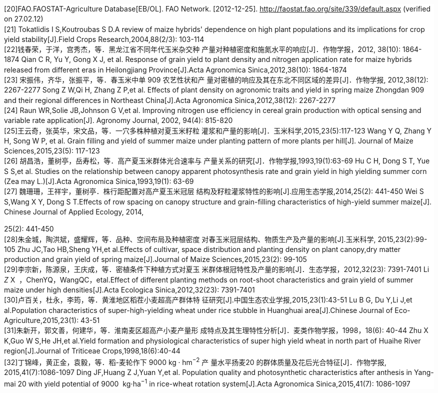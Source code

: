 [20]FAO.FAOSTAT-Agriculture Database[EB/OL]. FAO Network. [2012-12-25]. http://faostat.fao.org/site/339/default.aspx (verified on 27.02.12)   
[21] Tokatlidis I S,Koutroubas S D.A review of maize hybrids' dependence on high plant populations and its implications for crop yield stability[J].Field Crops Research,2004,88(2/3): 103-114   
[22]钱春荣，于洋，宫秀杰，等．黑龙江省不同年代玉米杂交种 产量对种植密度和施氮水平的响应[J]．作物学报，2012, 38(10): 1864-1874 Qian C R, Yu Y, Gong X J, et al. Response of grain yield to plant density and nitrogen application rate for maize hybrids released from different eras in Heilongjiang Province[J].Acta Agronomica Sinica,2012,38(10): 1864-1874   
[23] 宋振伟，齐华，张振平，等．春玉米中单 909 农艺性状和产 量对密植的响应及其在东北不同区域的差异[J]．作物学报, 2012,38(12): 2267-2277 Song Z W,Qi H, Zhang Z P,et al. Effects of plant density on agronomic traits and yield in spring maize Zhongdan 909 and their regional differences in Northeast China[J].Acta Agronomica Sinica,2012,38(12): 2267-2277   
[24] Raun WR,Solie JB,Johnson G V,et al. Improving nitrogen use efficiency in cereal grain production with optical sensing and variable rate application[J]. Agronomy Journal, 2002, 94(4): 815-820   
[25]王云奇，张英华，宋文品，等．一穴多株种植对夏玉米籽粒 灌浆和产量的影响[J]．玉米科学,2015,23(5):117-123 Wang Y Q, Zhang Y H, Song W P, et al. Grain filling and yield of summer maize under planting pattern of more plants per hill[J]. Journal of Maize Sciences,2015,23(5): 117-123   
[26] 胡昌浩，董树亭，岳寿松，等．高产夏玉米群体光合速率与 产量关系的研究[J]．作物学报,1993,19(1):63-69 Hu C H, Dong S T, Yue S S,et al. Studies on the relationship between canopy apparent photosynthesis rate and grain yield in high yielding summer corn (Zea may L.)[J].Acta Agronomica Sinica,1993,19(1): 63-69   
[27] 魏珊珊，王祥宇，董树亭．株行距配置对高产夏玉米冠层 结构及籽粒灌浆特性的影响[J].应用生态学报,2014,25(2): 441-450 Wei S S,Wang X Y, Dong S T.Effects of row spacing on canopy structure and grain-filling characteristics of high-yield summer maize[J]. Chinese Journal of Applied Ecology, 2014,

25(2): 441-450   
[28]朱金城，陶洪斌，盛耀辉，等．品种、空间布局及种植密度 对春玉米冠层结构、物质生产及产量的影响[J].玉米科学, 2015,23(2):99-105 Zhu JC,Tao HB,Sheng YH,et al.Effects of cultivar, space distribution and planting density on plant canopy,dry matter production and grain yield of spring maize[J].Journal of Maize Sciences,2015,23(2): 99-105   
[29]李宗新，陈源泉，王庆成，等．密植条件下种植方式对夏玉 米群体根冠特性及产量的影响[J]．生态学报，2012,32(23): 7391-7401 Li $Z \mathrm { ~ X ~ }$ ，ChenYQ，WangQC，etal.Effect of different planting methods on root-shoot characteristics and grain yield of summer maize under high densities[J].Acta Ecologica Sinica,2012,32(23): 7391-7401   
[30]卢百关，杜永，李筠，等．黄淮地区稻茬小麦超高产群体特 征研究[J].中国生态农业学报,2015,23(1):43-51 Lu B G, Du Y,Li J,et al.Population characteristics of super-high-yielding wheat under rice stubble in Huanghuai area[J].Chinese Journal of Eco-Agriculture,2015,23(1): 43-51   
[31]朱新开，郭文善，何建华，等．淮南麦区超高产小麦产量形 成特点及其生理特性分析[J]．麦类作物学报，1998，18(6): 40-44 Zhu X K,Guo W S,He JH,et al.Yield formation and physiological characteristics of super high yield wheat in north part of Huaihe River region[J].Journal of Triticeae Crops,1998,18(6):40-44   
[32]丁锦峰，黄正金，袁毅，等．稻-麦轮作下 $9 0 0 0 \ \mathrm { k g } { \cdot } \mathrm { h m } ^ { - 2 }$ 产 量水平扬麦20 的群体质量及花后光合特征[J]．作物学报, 2015,41(7):1086-1097 Ding JF,Huang Z J,Yuan Y,et al. Population quality and photosynthetic characteristics after anthesis in Yang-mai 20 with yield potential of $9 0 0 0 ~ \mathrm { { \ k g } { \cdot h a } ^ { - 1 } }$ in rice-wheat rotation system[J].Acta Agronomica Sinica,2015,41(7): 1086-1097